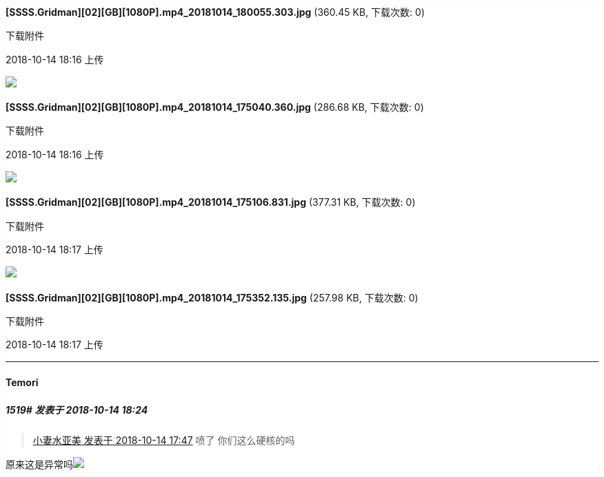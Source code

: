 
<strong>[SSSS.Gridman][02][GB][1080P].mp4_20181014_180055.303.jpg</strong> (360.45 KB, 下载次数: 0)

下载附件

2018-10-14 18:16 上传






<img src="https://img.saraba1st.com/forum/201810/14/181645ri3qoavvv1yhv8h7.jpg" referrerpolicy="no-referrer">


<strong>[SSSS.Gridman][02][GB][1080P].mp4_20181014_175040.360.jpg</strong> (286.68 KB, 下载次数: 0)

下载附件

2018-10-14 18:16 上传






<img src="https://img.saraba1st.com/forum/201810/14/181725yrbc304ejc80eiii.jpg" referrerpolicy="no-referrer">


<strong>[SSSS.Gridman][02][GB][1080P].mp4_20181014_175106.831.jpg</strong> (377.31 KB, 下载次数: 0)

下载附件

2018-10-14 18:17 上传






<img src="https://img.saraba1st.com/forum/201810/14/181736zl01luauuyaclzcp.jpg" referrerpolicy="no-referrer">


<strong>[SSSS.Gridman][02][GB][1080P].mp4_20181014_175352.135.jpg</strong> (257.98 KB, 下载次数: 0)

下载附件

2018-10-14 18:17 上传















*****

####  Temori  
##### 1519#       发表于 2018-10-14 18:24



<blockquote><a href="httphttps://bbs.saraba1st.com/2b/forum.php?mod=redirect&amp;goto=findpost&amp;pid=41263840&amp;ptid=1527697" target="_blank">小妻水亚美 发表于 2018-10-14 17:47</a>
喷了 你们这么硬核的吗</blockquote>
原来这是异常吗<img src="https://static.saraba1st.com/image/smiley/face2017/068.png" referrerpolicy="no-referrer">
